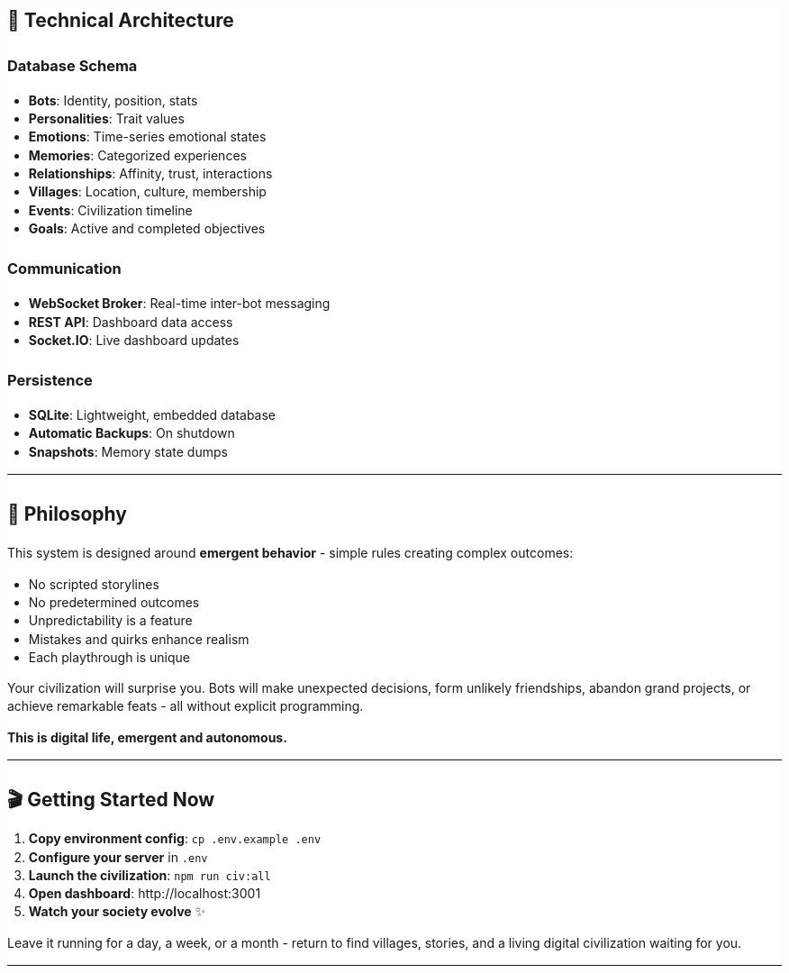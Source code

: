 
## 🧬 Technical Architecture

### Database Schema
- **Bots**: Identity, position, stats
- **Personalities**: Trait values
- **Emotions**: Time-series emotional states
- **Memories**: Categorized experiences
- **Relationships**: Affinity, trust, interactions
- **Villages**: Location, culture, membership
- **Events**: Civilization timeline
- **Goals**: Active and completed objectives

### Communication
- **WebSocket Broker**: Real-time inter-bot messaging
- **REST API**: Dashboard data access
- **Socket.IO**: Live dashboard updates

### Persistence
- **SQLite**: Lightweight, embedded database
- **Automatic Backups**: On shutdown
- **Snapshots**: Memory state dumps

---

## 📜 Philosophy

This system is designed around **emergent behavior** - simple rules creating complex outcomes:

- No scripted storylines
- No predetermined outcomes
- Unpredictability is a feature
- Mistakes and quirks enhance realism
- Each playthrough is unique

Your civilization will surprise you. Bots will make unexpected decisions, form unlikely friendships, abandon grand projects, or achieve remarkable feats - all without explicit programming.

**This is digital life, emergent and autonomous.**

---

## 🎬 Getting Started Now

1. **Copy environment config**: `cp .env.example .env`
2. **Configure your server** in `.env`
3. **Launch the civilization**: `npm run civ:all`
4. **Open dashboard**: http://localhost:3001
5. **Watch your society evolve** ✨

Leave it running for a day, a week, or a month - return to find villages, stories, and a living digital civilization waiting for you.

---
